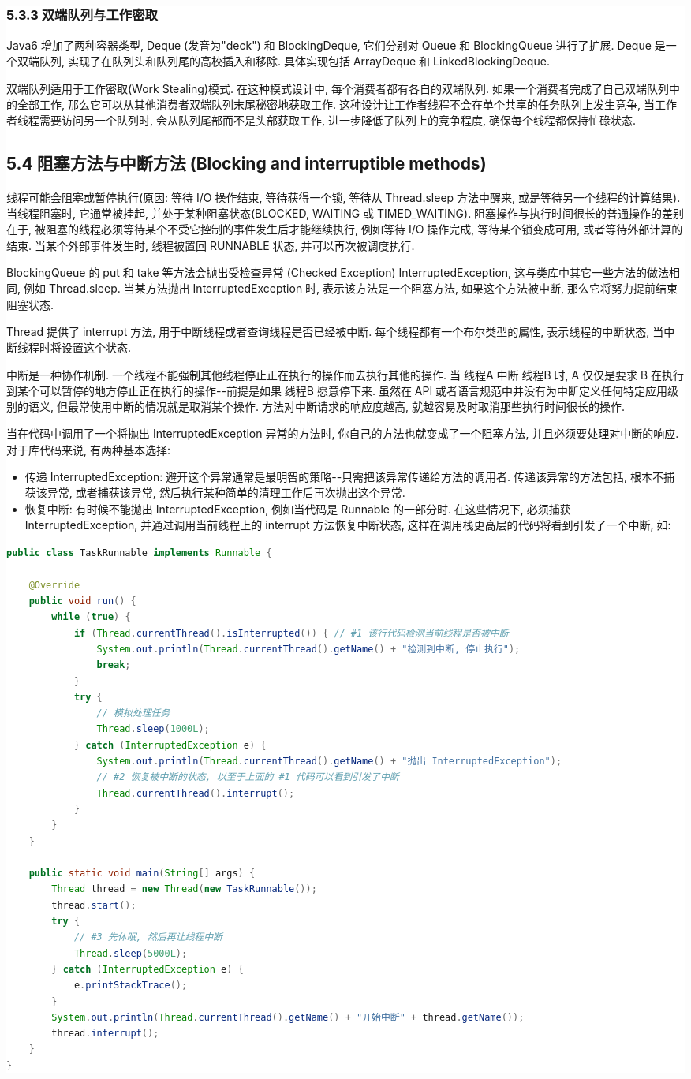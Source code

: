 ### 5.3.3 双端队列与工作密取

Java6 增加了两种容器类型, Deque (发音为"deck") 和 BlockingDeque, 它们分别对 Queue 和 BlockingQueue 进行了扩展. Deque 是一个双端队列, 实现了在队列头和队列尾的高校插入和移除. 具体实现包括 ArrayDeque 和 LinkedBlockingDeque.

双端队列适用于工作密取(Work Stealing)模式. 在这种模式设计中, 每个消费者都有各自的双端队列. 如果一个消费者完成了自己双端队列中的全部工作, 那么它可以从其他消费者双端队列末尾秘密地获取工作. 这种设计让工作者线程不会在单个共享的任务队列上发生竞争, 当工作者线程需要访问另一个队列时, 会从队列尾部而不是头部获取工作, 进一步降低了队列上的竞争程度, 确保每个线程都保持忙碌状态.

## 5.4 阻塞方法与中断方法 (Blocking and interruptible methods)

线程可能会阻塞或暂停执行(原因: 等待 I/O 操作结束, 等待获得一个锁, 等待从 Thread.sleep 方法中醒来, 或是等待另一个线程的计算结果). 当线程阻塞时, 它通常被挂起, 并处于某种阻塞状态(BLOCKED, WAITING 或 TIMED_WAITING). 阻塞操作与执行时间很长的普通操作的差别在于, 被阻塞的线程必须等待某个不受它控制的事件发生后才能继续执行, 例如等待 I/O 操作完成, 等待某个锁变成可用, 或者等待外部计算的结束. 当某个外部事件发生时, 线程被置回 RUNNABLE 状态, 并可以再次被调度执行.

BlockingQueue 的 put 和 take 等方法会抛出受检查异常 (Checked Exception) InterruptedException, 这与类库中其它一些方法的做法相同, 例如 Thread.sleep. 当某方法抛出 InterruptedException 时, 表示该方法是一个阻塞方法, 如果这个方法被中断, 那么它将努力提前结束阻塞状态.

Thread 提供了 interrupt 方法, 用于中断线程或者查询线程是否已经被中断. 每个线程都有一个布尔类型的属性, 表示线程的中断状态, 当中断线程时将设置这个状态.

中断是一种协作机制. 一个线程不能强制其他线程停止正在执行的操作而去执行其他的操作. 当 线程A 中断 线程B 时, A 仅仅是要求 B 在执行到某个可以暂停的地方停止正在执行的操作--前提是如果 线程B 愿意停下来. 虽然在 API 或者语言规范中并没有为中断定义任何特定应用级别的语义, 但最常使用中断的情况就是取消某个操作. 方法对中断请求的响应度越高, 就越容易及时取消那些执行时间很长的操作.

当在代码中调用了一个将抛出 InterruptedException 异常的方法时, 你自己的方法也就变成了一个阻塞方法, 并且必须要处理对中断的响应. 对于库代码来说, 有两种基本选择:
- 传递 InterruptedException: 避开这个异常通常是最明智的策略--只需把该异常传递给方法的调用者. 传递该异常的方法包括, 根本不捕获该异常, 或者捕获该异常, 然后执行某种简单的清理工作后再次抛出这个异常.
- 恢复中断: 有时候不能抛出 InterruptedException, 例如当代码是 Runnable 的一部分时. 在这些情况下, 必须捕获 InterruptedException, 并通过调用当前线程上的 interrupt 方法恢复中断状态, 这样在调用栈更高层的代码将看到引发了一个中断, 如:

~~~ java
public class TaskRunnable implements Runnable {

    @Override
    public void run() {
        while (true) {
            if (Thread.currentThread().isInterrupted()) { // #1 该行代码检测当前线程是否被中断
                System.out.println(Thread.currentThread().getName() + "检测到中断, 停止执行");
                break;
            }
            try {
                // 模拟处理任务
                Thread.sleep(1000L);
            } catch (InterruptedException e) {
                System.out.println(Thread.currentThread().getName() + "抛出 InterruptedException");
                // #2 恢复被中断的状态, 以至于上面的 #1 代码可以看到引发了中断
                Thread.currentThread().interrupt();
            }
        }
    }

    public static void main(String[] args) {
        Thread thread = new Thread(new TaskRunnable());
        thread.start();
        try {
            // #3 先休眠, 然后再让线程中断
            Thread.sleep(5000L);
        } catch (InterruptedException e) {
            e.printStackTrace();
        }
        System.out.println(Thread.currentThread().getName() + "开始中断" + thread.getName());
        thread.interrupt();
    }
}
~~~
